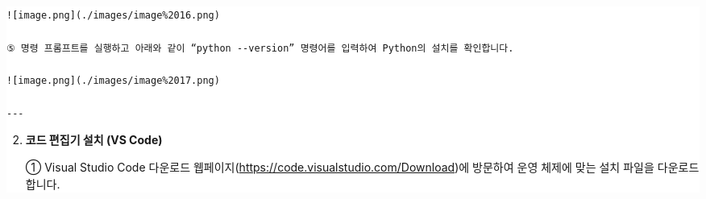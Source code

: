     ![image.png](./images/image%2016.png)
    
    ⑤ 명령 프롬프트를 실행하고 아래와 같이 “python --version” 명령어를 입력하여 Python의 설치를 확인합니다.
    
    ![image.png](./images/image%2017.png)
    
    ---
    
2. **코드 편집기 설치 (VS Code)**
    
    ① Visual Studio Code 다운로드 웹페이지(https://code.visualstudio.com/Download)에 방문하여 운영 체제에 맞는 설치 파일을 다운로드합니다.
    